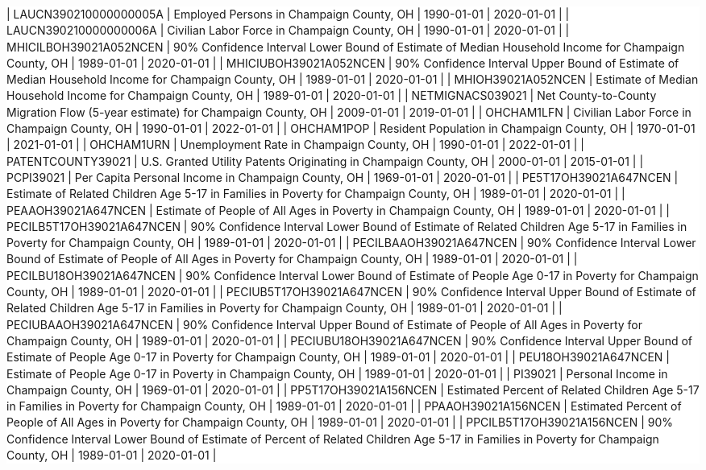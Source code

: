 | LAUCN390210000000005A     | Employed Persons in Champaign County, OH                                                                                                                                      | 1990-01-01          | 2020-01-01        |
| LAUCN390210000000006A     | Civilian Labor Force in Champaign County, OH                                                                                                                                  | 1990-01-01          | 2020-01-01        |
| MHICILBOH39021A052NCEN    | 90% Confidence Interval Lower Bound of Estimate of Median Household Income for Champaign County, OH                                                                           | 1989-01-01          | 2020-01-01        |
| MHICIUBOH39021A052NCEN    | 90% Confidence Interval Upper Bound of Estimate of Median Household Income for Champaign County, OH                                                                           | 1989-01-01          | 2020-01-01        |
| MHIOH39021A052NCEN        | Estimate of Median Household Income for Champaign County, OH                                                                                                                  | 1989-01-01          | 2020-01-01        |
| NETMIGNACS039021          | Net County-to-County Migration Flow (5-year estimate) for Champaign County, OH                                                                                                | 2009-01-01          | 2019-01-01        |
| OHCHAM1LFN                | Civilian Labor Force in Champaign County, OH                                                                                                                                  | 1990-01-01          | 2022-01-01        |
| OHCHAM1POP                | Resident Population in Champaign County, OH                                                                                                                                   | 1970-01-01          | 2021-01-01        |
| OHCHAM1URN                | Unemployment Rate in Champaign County, OH                                                                                                                                     | 1990-01-01          | 2022-01-01        |
| PATENTCOUNTY39021         | U.S. Granted Utility Patents Originating in Champaign County, OH                                                                                                              | 2000-01-01          | 2015-01-01        |
| PCPI39021                 | Per Capita Personal Income in Champaign County, OH                                                                                                                            | 1969-01-01          | 2020-01-01        |
| PE5T17OH39021A647NCEN     | Estimate of Related Children Age 5-17 in Families in Poverty for Champaign County, OH                                                                                         | 1989-01-01          | 2020-01-01        |
| PEAAOH39021A647NCEN       | Estimate of People of All Ages in Poverty in Champaign County, OH                                                                                                             | 1989-01-01          | 2020-01-01        |
| PECILB5T17OH39021A647NCEN | 90% Confidence Interval Lower Bound of Estimate of Related Children Age 5-17 in Families in Poverty for Champaign County, OH                                                  | 1989-01-01          | 2020-01-01        |
| PECILBAAOH39021A647NCEN   | 90% Confidence Interval Lower Bound of Estimate of People of All Ages in Poverty for Champaign County, OH                                                                     | 1989-01-01          | 2020-01-01        |
| PECILBU18OH39021A647NCEN  | 90% Confidence Interval Lower Bound of Estimate of People Age 0-17 in Poverty for Champaign County, OH                                                                        | 1989-01-01          | 2020-01-01        |
| PECIUB5T17OH39021A647NCEN | 90% Confidence Interval Upper Bound of Estimate of Related Children Age 5-17 in Families in Poverty for Champaign County, OH                                                  | 1989-01-01          | 2020-01-01        |
| PECIUBAAOH39021A647NCEN   | 90% Confidence Interval Upper Bound of Estimate of People of All Ages in Poverty for Champaign County, OH                                                                     | 1989-01-01          | 2020-01-01        |
| PECIUBU18OH39021A647NCEN  | 90% Confidence Interval Upper Bound of Estimate of People Age 0-17 in Poverty for Champaign County, OH                                                                        | 1989-01-01          | 2020-01-01        |
| PEU18OH39021A647NCEN      | Estimate of People Age 0-17 in Poverty in Champaign County, OH                                                                                                                | 1989-01-01          | 2020-01-01        |
| PI39021                   | Personal Income in Champaign County, OH                                                                                                                                       | 1969-01-01          | 2020-01-01        |
| PP5T17OH39021A156NCEN     | Estimated Percent of Related Children Age 5-17 in Families in Poverty for Champaign County, OH                                                                                | 1989-01-01          | 2020-01-01        |
| PPAAOH39021A156NCEN       | Estimated Percent of People of All Ages in Poverty for Champaign County, OH                                                                                                   | 1989-01-01          | 2020-01-01        |
| PPCILB5T17OH39021A156NCEN | 90% Confidence Interval Lower Bound of Estimate of Percent of Related Children Age 5-17 in Families in Poverty for Champaign County, OH                                       | 1989-01-01          | 2020-01-01        |